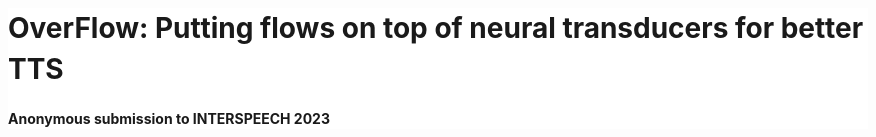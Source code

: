 # OverFlow: Putting flows on top of neural transducers for better TTS
#### Anonymous submission to INTERSPEECH 2023

[HiFi_GAN_LJ_FT_V1_link]: https://github.com/jik876/hifi-gan#pretrained-model
[Neural_HMM_link]: https://shivammehta25.github.io/Neural-HMM/
[LJ_Speech_link]: https://keithito.com/LJ-Speech-Dataset/
[RyanSpeech_link]: https://arxiv.org/abs/2106.08468
[L2_arctic_link]: https://psi.engr.tamu.edu/l2-arctic-corpus/
[Indic-TTS_link]: https://www.iitm.ac.in/donlab/tts/index.php
[SLR70_link]: https://www.openslr.org/70/
[LibriTTS_British_link]: https://github.com/OscarVanL/LibriTTS-British-Accents
[coqui_tts_link]: https://github.com/coqui-ai/TTS
[official_glow_link]: https://github.com/jaywalnut310/glow-tts/

<head>
  <link rel="icon" type="image/x-icon" href="favicon.ico">
  <meta name="msapplication-TileColor" content="#da532c">
  <meta charset="UTF-8">
  <meta name="theme-color" content="#ffffff">
  <meta property="og:title" content="OverFlow: Putting flows on top of neural transducers for better TTS" />
  <meta name="viewport" content="width=device-width, initial-scale=1.0">
  <meta name="keywords" content="tts, text to speech, machine learning, deep learning, speech synthesis, research, phd">
  <meta name="description" content="This page presents listening examples for our new TTS model OverFlow, links to code, pretrained models, and our paper." />
</head>

<style type="text/css">
  .tg {
    border-collapse: collapse;
    border-color: #9ABAD9;
    border-spacing: 0;
  }

  .tg td {
    background-color: #EBF5FF;
    border-color: #9ABAD9;
    border-style: solid;
    border-width: 1px;
    color: #444;
    font-family: Arial, sans-serif;
    font-size: 14px;
    overflow: hidden;
    padding: 0px 20px;
    word-break: normal;
    font-weight: bold;
    vertical-align: middle;
    horizontal-align: center;
    white-space: nowrap;
  }

  .tg th {
    background-color: #000000;
    border-color: #9ABAD9;
    border-style: solid;
    border-width: 1px;
    color: #fff;
    font-family: Arial, sans-serif;
    font-size: 14px;
    font-weight: normal;
    overflow: hidden;
    padding: 0px 20px;
    word-break: normal;
    font-weight: bold;
    vertical-align: middle;
    horizontal-align: center;
    white-space: nowrap;
    padding: 10px;
    margin: auto;
  }
